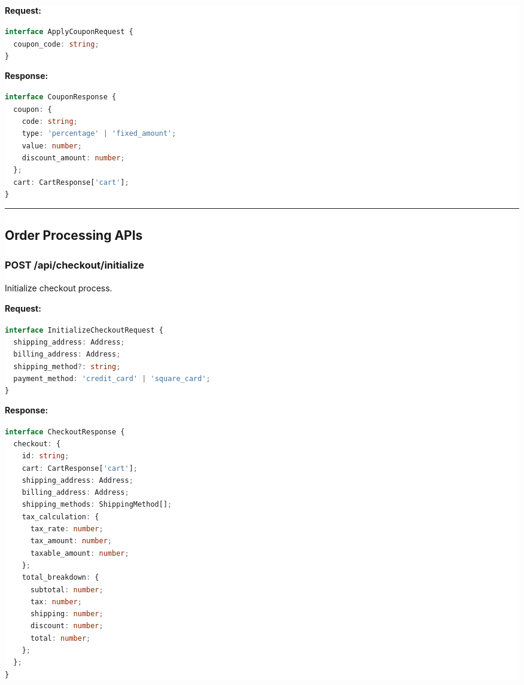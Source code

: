 **Request:**
```typescript
interface ApplyCouponRequest {
  coupon_code: string;
}
```

**Response:**
```typescript
interface CouponResponse {
  coupon: {
    code: string;
    type: 'percentage' | 'fixed_amount';
    value: number;
    discount_amount: number;
  };
  cart: CartResponse['cart'];
}
```

---

## Order Processing APIs

### POST /api/checkout/initialize
Initialize checkout process.

**Request:**
```typescript
interface InitializeCheckoutRequest {
  shipping_address: Address;
  billing_address: Address;
  shipping_method?: string;
  payment_method: 'credit_card' | 'square_card';
}
```

**Response:**
```typescript
interface CheckoutResponse {
  checkout: {
    id: string;
    cart: CartResponse['cart'];
    shipping_address: Address;
    billing_address: Address;
    shipping_methods: ShippingMethod[];
    tax_calculation: {
      tax_rate: number;
      tax_amount: number;
      taxable_amount: number;
    };
    total_breakdown: {
      subtotal: number;
      tax: number;
      shipping: number;
      discount: number;
      total: number;
    };
  };
}
```
